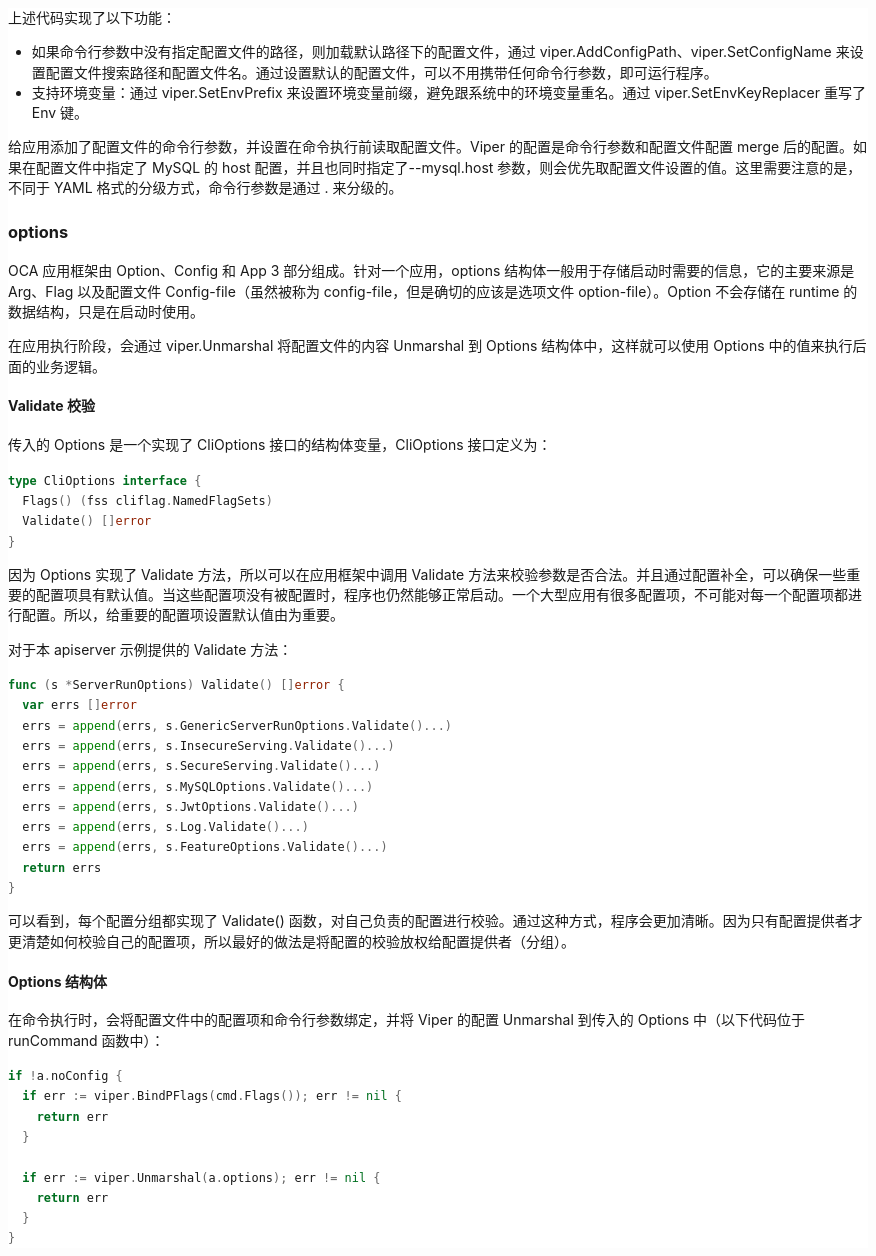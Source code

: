 上述代码实现了以下功能：

- 如果命令行参数中没有指定配置文件的路径，则加载默认路径下的配置文件，通过 viper.AddConfigPath、viper.SetConfigName 来设置配置文件搜索路径和配置文件名。通过设置默认的配置文件，可以不用携带任何命令行参数，即可运行程序。
- 支持环境变量：通过 viper.SetEnvPrefix 来设置环境变量前缀，避免跟系统中的环境变量重名。通过 viper.SetEnvKeyReplacer 重写了 Env 键。

给应用添加了配置文件的命令行参数，并设置在命令执行前读取配置文件。Viper 的配置是命令行参数和配置文件配置 merge 后的配置。如果在配置文件中指定了 MySQL 的 host 配置，并且也同时指定了--mysql.host 参数，则会优先取配置文件设置的值。这里需要注意的是，不同于 YAML 格式的分级方式，命令行参数是通过 . 来分级的。

### options

OCA 应用框架由 Option、Config 和 App 3 部分组成。针对一个应用，options 结构体一般用于存储启动时需要的信息，它的主要来源是 Arg、Flag 以及配置文件 Config-file（虽然被称为 config-file，但是确切的应该是选项文件 option-file）。Option 不会存储在 runtime 的数据结构，只是在启动时使用。

在应用执行阶段，会通过 viper.Unmarshal 将配置文件的内容 Unmarshal 到 Options 结构体中，这样就可以使用 Options 中的值来执行后面的业务逻辑。

#### Validate 校验

传入的 Options 是一个实现了 CliOptions 接口的结构体变量，CliOptions 接口定义为：

```go
type CliOptions interface {
  Flags() (fss cliflag.NamedFlagSets)
  Validate() []error
}
```

因为 Options 实现了 Validate 方法，所以可以在应用框架中调用 Validate 方法来校验参数是否合法。并且通过配置补全，可以确保一些重要的配置项具有默认值。当这些配置项没有被配置时，程序也仍然能够正常启动。一个大型应用有很多配置项，不可能对每一个配置项都进行配置。所以，给重要的配置项设置默认值由为重要。

对于本 apiserver 示例提供的 Validate 方法：

```go
func (s *ServerRunOptions) Validate() []error {
  var errs []error
  errs = append(errs, s.GenericServerRunOptions.Validate()...)
  errs = append(errs, s.InsecureServing.Validate()...)
  errs = append(errs, s.SecureServing.Validate()...)
  errs = append(errs, s.MySQLOptions.Validate()...)
  errs = append(errs, s.JwtOptions.Validate()...)
  errs = append(errs, s.Log.Validate()...)
  errs = append(errs, s.FeatureOptions.Validate()...)
  return errs
}
```

可以看到，每个配置分组都实现了 Validate() 函数，对自己负责的配置进行校验。通过这种方式，程序会更加清晰。因为只有配置提供者才更清楚如何校验自己的配置项，所以最好的做法是将配置的校验放权给配置提供者（分组）。

#### Options 结构体

在命令执行时，会将配置文件中的配置项和命令行参数绑定，并将 Viper 的配置 Unmarshal 到传入的 Options 中（以下代码位于 runCommand 函数中）：

```go
if !a.noConfig {  
  if err := viper.BindPFlags(cmd.Flags()); err != nil {  
    return err  
  }  

  if err := viper.Unmarshal(a.options); err != nil {  
    return err  
  } 
} 
```
